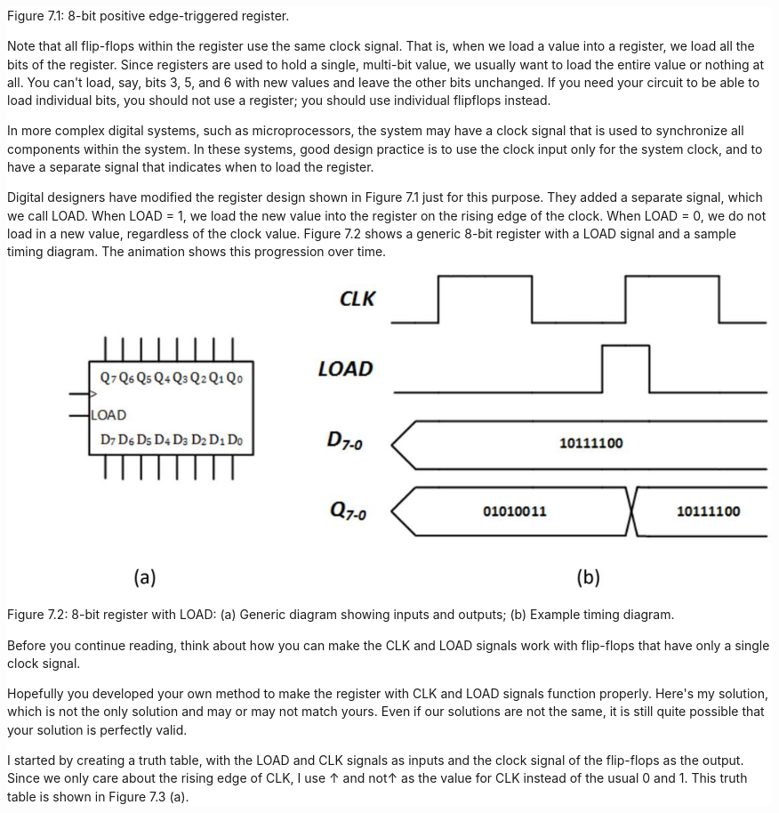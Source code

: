 Figure 7.1: 8-bit positive edge-triggered register.


Note that all flip-flops within the register use the same clock signal. That is, when we load a value into a register, we load all the bits of the register. Since registers are used to hold a single, multi-bit value, we usually want to load the entire value or nothing at all. You can't load, say, bits 3, 5, and 6 with new values and leave the other bits unchanged. If you need your circuit to be able to load individual bits, you should not use a register; you should use individual flipflops instead.

In more complex digital systems, such as microprocessors, the system may have a clock signal that is used to synchronize all components within the system. In these systems, good design practice is to use the clock input only for the system clock, and to have a separate signal that indicates when to load the register.

Digital designers have modified the register design shown in Figure 7.1 just for this purpose. They added a separate signal, which we call LOAD. When LOAD = 1, we load the new value into the register on the rising edge of the clock. When LOAD = 0, we do not load in a new value, regardless of the clock value. Figure 7.2 shows a generic 8-bit register with a LOAD signal and a sample timing diagram. The animation shows this progression over time.

![](img/_page_187_Figure_7.jpeg)

Figure 7.2: 8-bit register with LOAD: (a) Generic diagram showing inputs and outputs; (b) Example timing diagram.


Before you continue reading, think about how you can make the CLK and LOAD signals work with flip-flops that have only a single clock signal.

Hopefully you developed your own method to make the register with CLK and LOAD signals function properly. Here's my solution, which is not the only solution and may or may not match yours. Even if our solutions are not the same, it is still quite possible that your solution is perfectly valid.

I started by creating a truth table, with the LOAD and CLK signals as inputs and the clock signal of the flip-flops as the output. Since we only care about the rising edge of CLK, I use ↑ and not↑ as the value for CLK instead of the usual 0 and 1. This truth table is shown in Figure 7.3 (a).
